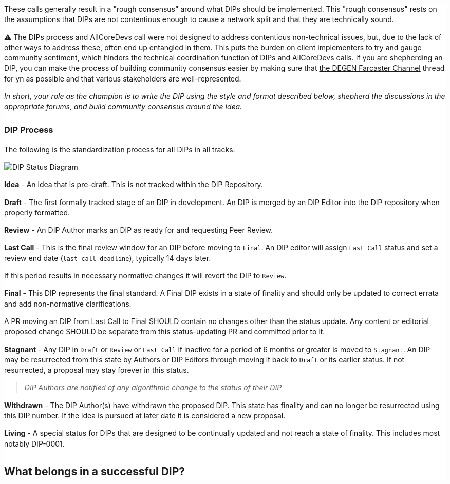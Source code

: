 These calls generally result in a "rough consensus" around what DIPs should be implemented. This "rough consensus" rests on the assumptions that DIPs are not contentious enough to cause a network split and that they are technically sound.

:warning: The DIPs process and AllCoreDevs call were not designed to address contentious non-technical issues, but, due to the lack of other ways to address these, often end up entangled in them. This puts the burden on client implementers to try and gauge community sentiment, which hinders the technical coordination function of DIPs and AllCoreDevs calls. If you are shepherding an DIP, you can make the process of building community consensus easier by making sure that [the DEGEN Farcaster Channel](https://warpcast.com/~/channel/degentokenbase) thread for yn as possible and that various stakeholders are well-represented.

*In short, your role as the champion is to write the DIP using the style and format described below, shepherd the discussions in the appropriate forums, and build community consensus around the idea.*

### DIP Process

The following is the standardization process for all DIPs in all tracks:

![DIP Status Diagram](../assets/dip-0001/DIP-process-update.jpg)

**Idea** - An idea that is pre-draft. This is not tracked within the DIP Repository.

**Draft** - The first formally tracked stage of an DIP in development. An DIP is merged by an DIP Editor into the DIP repository when properly formatted.

**Review** - An DIP Author marks an DIP as ready for and requesting Peer Review.

**Last Call** - This is the final review window for an DIP before moving to `Final`. An DIP editor will assign `Last Call` status and set a review end date (`last-call-deadline`), typically 14 days later.

If this period results in necessary normative changes it will revert the DIP to `Review`.

**Final** - This DIP represents the final standard. A Final DIP exists in a state of finality and should only be updated to correct errata and add non-normative clarifications.

A PR moving an DIP from Last Call to Final SHOULD contain no changes other than the status update. Any content or editorial proposed change SHOULD be separate from this status-updating PR and committed prior to it.

**Stagnant** - Any DIP in `Draft` or `Review` or `Last Call` if inactive for a period of 6 months or greater is moved to `Stagnant`. An DIP may be resurrected from this state by Authors or DIP Editors through moving it back to `Draft` or its earlier status. If not resurrected, a proposal may stay forever in this status.

>*DIP Authors are notified of any algorithmic change to the status of their DIP*

**Withdrawn** - The DIP Author(s) have withdrawn the proposed DIP. This state has finality and can no longer be resurrected using this DIP number. If the idea is pursued at later date it is considered a new proposal.

**Living** - A special status for DIPs that are designed to be continually updated and not reach a state of finality. This includes most notably DIP-0001.

## What belongs in a successful DIP?
